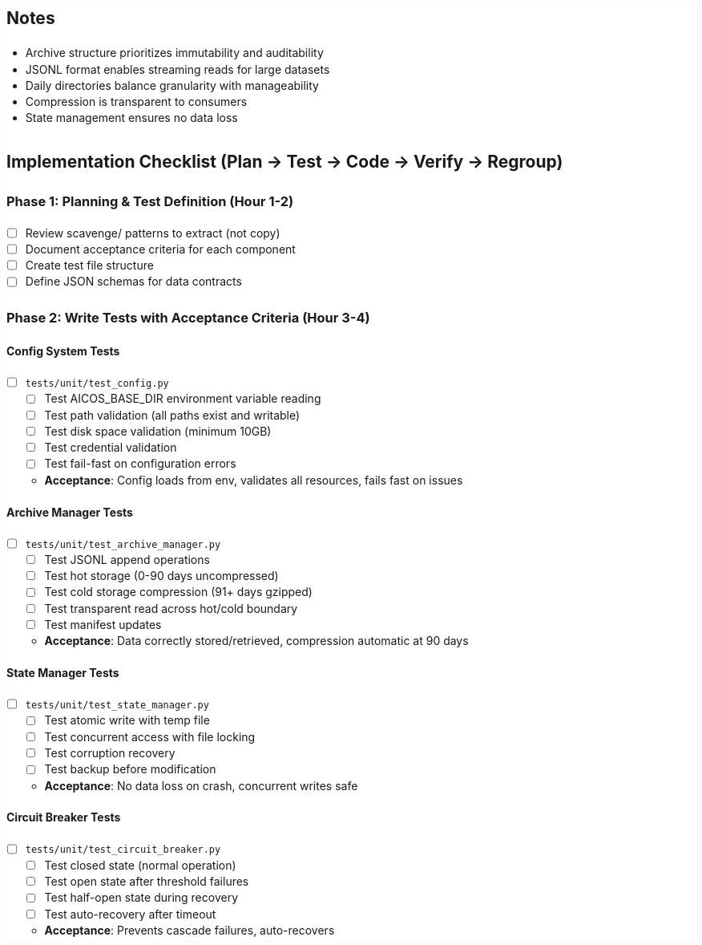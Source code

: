 ## Notes
- Archive structure prioritizes immutability and auditability
- JSONL format enables streaming reads for large datasets
- Daily directories balance granularity with manageability
- Compression is transparent to consumers
- State management ensures no data loss

## Implementation Checklist (Plan → Test → Code → Verify → Regroup)

### Phase 1: Planning & Test Definition (Hour 1-2)
- [ ] Review scavenge/ patterns to extract (not copy)
- [ ] Document acceptance criteria for each component
- [ ] Create test file structure
- [ ] Define JSON schemas for data contracts

### Phase 2: Write Tests with Acceptance Criteria (Hour 3-4)

#### Config System Tests
- [ ] `tests/unit/test_config.py`
  - [ ] Test AICOS_BASE_DIR environment variable reading
  - [ ] Test path validation (all paths exist and writable)
  - [ ] Test disk space validation (minimum 10GB)
  - [ ] Test credential validation
  - [ ] Test fail-fast on configuration errors
  - **Acceptance**: Config loads from env, validates all resources, fails fast on issues

#### Archive Manager Tests  
- [ ] `tests/unit/test_archive_manager.py`
  - [ ] Test JSONL append operations
  - [ ] Test hot storage (0-90 days uncompressed)
  - [ ] Test cold storage compression (91+ days gzipped)
  - [ ] Test transparent read across hot/cold boundary
  - [ ] Test manifest updates
  - **Acceptance**: Data correctly stored/retrieved, compression automatic at 90 days

#### State Manager Tests
- [ ] `tests/unit/test_state_manager.py`
  - [ ] Test atomic write with temp file
  - [ ] Test concurrent access with file locking
  - [ ] Test corruption recovery
  - [ ] Test backup before modification
  - **Acceptance**: No data loss on crash, concurrent writes safe

#### Circuit Breaker Tests
- [ ] `tests/unit/test_circuit_breaker.py`
  - [ ] Test closed state (normal operation)
  - [ ] Test open state after threshold failures
  - [ ] Test half-open state during recovery
  - [ ] Test auto-recovery after timeout
  - **Acceptance**: Prevents cascade failures, auto-recovers
